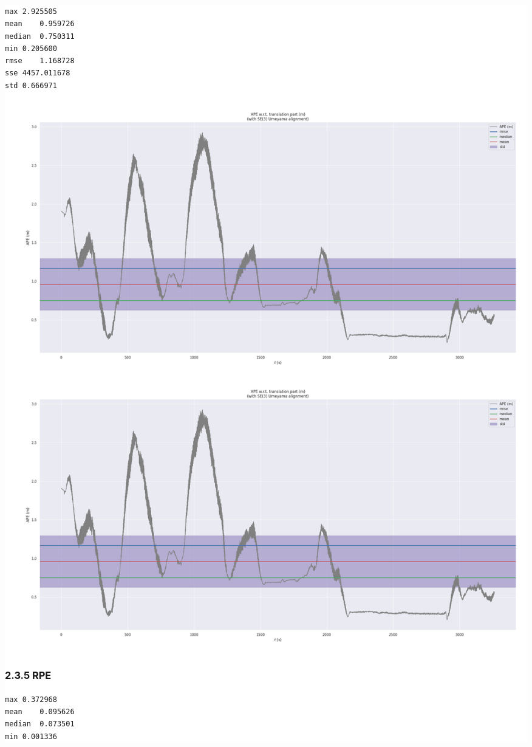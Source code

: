 ```
max	2.925505
mean	0.959726
median	0.750311
min	0.205600
rmse	1.168728
sse	4457.011678
std	0.666971
``` 
![](pic/6/14.png)
![](https://github.com/Printeger/printeger.github.io/raw/master/_posts/pic/6/14.png)
### 2.3.5 RPE
```
max	0.372968
mean	0.095626
median	0.073501
min	0.001336
```
